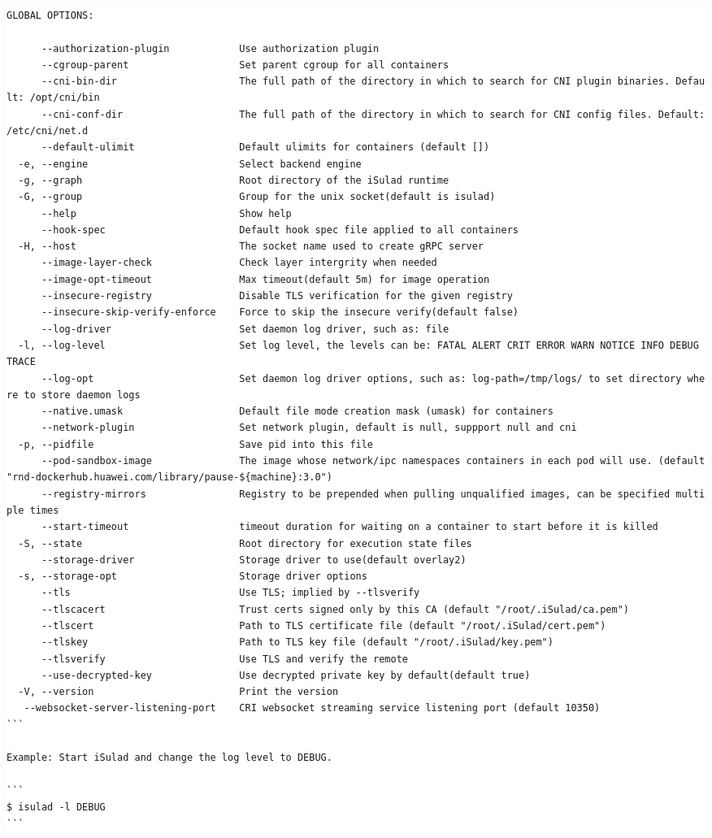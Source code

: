     GLOBAL OPTIONS:
    
          --authorization-plugin            Use authorization plugin
          --cgroup-parent                   Set parent cgroup for all containers
          --cni-bin-dir                     The full path of the directory in which to search for CNI plugin binaries. Default: /opt/cni/bin
          --cni-conf-dir                    The full path of the directory in which to search for CNI config files. Default: /etc/cni/net.d
          --default-ulimit                  Default ulimits for containers (default [])
      -e, --engine                          Select backend engine
      -g, --graph                           Root directory of the iSulad runtime
      -G, --group                           Group for the unix socket(default is isulad)
          --help                            Show help
          --hook-spec                       Default hook spec file applied to all containers
      -H, --host                            The socket name used to create gRPC server
          --image-layer-check               Check layer intergrity when needed
          --image-opt-timeout               Max timeout(default 5m) for image operation
          --insecure-registry               Disable TLS verification for the given registry
          --insecure-skip-verify-enforce    Force to skip the insecure verify(default false)
          --log-driver                      Set daemon log driver, such as: file
      -l, --log-level                       Set log level, the levels can be: FATAL ALERT CRIT ERROR WARN NOTICE INFO DEBUG TRACE
          --log-opt                         Set daemon log driver options, such as: log-path=/tmp/logs/ to set directory where to store daemon logs
          --native.umask                    Default file mode creation mask (umask) for containers
          --network-plugin                  Set network plugin, default is null, suppport null and cni
      -p, --pidfile                         Save pid into this file
          --pod-sandbox-image               The image whose network/ipc namespaces containers in each pod will use. (default "rnd-dockerhub.huawei.com/library/pause-${machine}:3.0")
          --registry-mirrors                Registry to be prepended when pulling unqualified images, can be specified multiple times
          --start-timeout                   timeout duration for waiting on a container to start before it is killed
      -S, --state                           Root directory for execution state files
          --storage-driver                  Storage driver to use(default overlay2)
      -s, --storage-opt                     Storage driver options
          --tls                             Use TLS; implied by --tlsverify
          --tlscacert                       Trust certs signed only by this CA (default "/root/.iSulad/ca.pem")
          --tlscert                         Path to TLS certificate file (default "/root/.iSulad/cert.pem")
          --tlskey                          Path to TLS key file (default "/root/.iSulad/key.pem")
          --tlsverify                       Use TLS and verify the remote
          --use-decrypted-key               Use decrypted private key by default(default true)
      -V, --version                         Print the version
       --websocket-server-listening-port    CRI websocket streaming service listening port (default 10350)
    ```

    Example: Start iSulad and change the log level to DEBUG.

    ```
    $ isulad -l DEBUG
    ```
